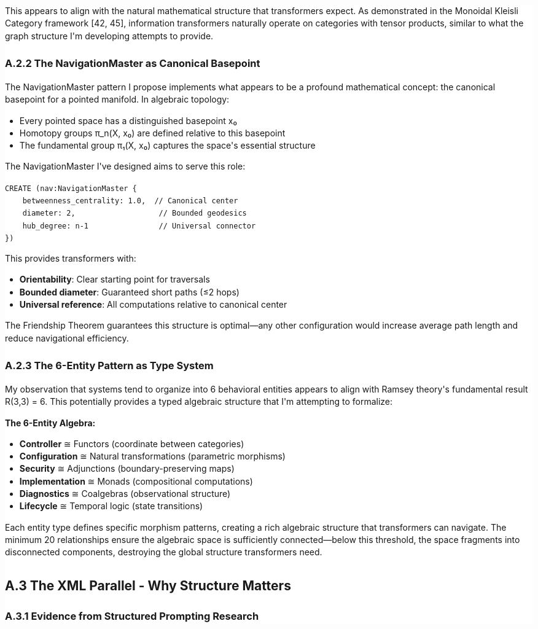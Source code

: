 This appears to align with the natural mathematical structure that transformers expect. As demonstrated in the Monoidal Kleisli Category framework [42, 45], information transformers naturally operate on categories with tensor products, similar to what the graph structure I'm developing attempts to provide.

### A.2.2 The NavigationMaster as Canonical Basepoint

The NavigationMaster pattern I propose implements what appears to be a profound mathematical concept: the canonical basepoint for a pointed manifold. In algebraic topology:

- Every pointed space has a distinguished basepoint x₀
- Homotopy groups π_n(X, x₀) are defined relative to this basepoint
- The fundamental group π₁(X, x₀) captures the space's essential structure

The NavigationMaster I've designed aims to serve this role:

```cypher
CREATE (nav:NavigationMaster {
    betweenness_centrality: 1.0,  // Canonical center
    diameter: 2,                   // Bounded geodesics
    hub_degree: n-1                // Universal connector
})
```

This provides transformers with:
- **Orientability**: Clear starting point for traversals
- **Bounded diameter**: Guaranteed short paths (≤2 hops)
- **Universal reference**: All computations relative to canonical center

The Friendship Theorem guarantees this structure is optimal—any other configuration would increase average path length and reduce navigational efficiency.

### A.2.3 The 6-Entity Pattern as Type System

My observation that systems tend to organize into 6 behavioral entities appears to align with Ramsey theory's fundamental result R(3,3) = 6. This potentially provides a typed algebraic structure that I'm attempting to formalize:

**The 6-Entity Algebra:**
- **Controller** ≅ Functors (coordinate between categories)
- **Configuration** ≅ Natural transformations (parametric morphisms)
- **Security** ≅ Adjunctions (boundary-preserving maps)
- **Implementation** ≅ Monads (compositional computations)
- **Diagnostics** ≅ Coalgebras (observational structure)
- **Lifecycle** ≅ Temporal logic (state transitions)

Each entity type defines specific morphism patterns, creating a rich algebraic structure that transformers can navigate. The minimum 20 relationships ensure the algebraic space is sufficiently connected—below this threshold, the space fragments into disconnected components, destroying the global structure transformers need.

## A.3 The XML Parallel - Why Structure Matters

### A.3.1 Evidence from Structured Prompting Research
